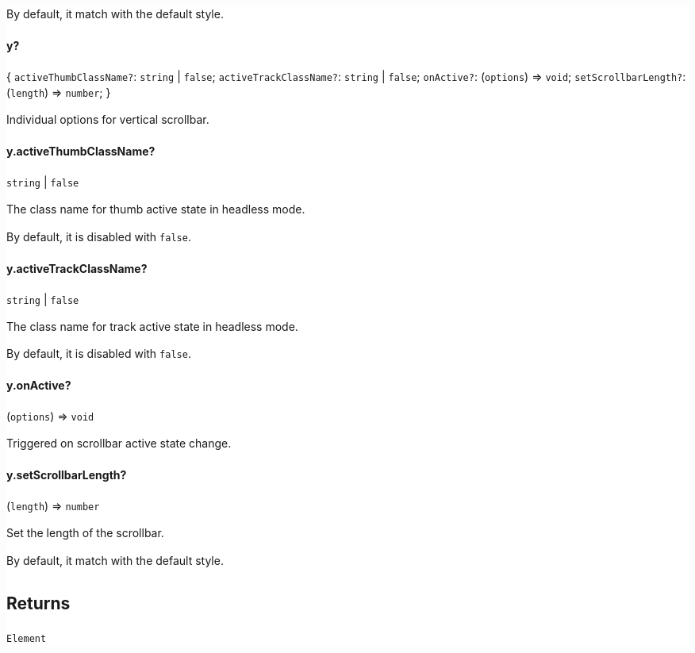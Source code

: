 By default, it match with the default style.

#### y?

\{
  `activeThumbClassName?`: `string` \| `false`;
  `activeTrackClassName?`: `string` \| `false`;
  `onActive?`: (`options`) => `void`;
  `setScrollbarLength?`: (`length`) => `number`;
\}

Individual options for vertical scrollbar.

#### y.activeThumbClassName?

`string` \| `false`

The class name for thumb active state in headless mode.

By default, it is disabled with `false`.

#### y.activeTrackClassName?

`string` \| `false`

The class name for track active state in headless mode.

By default, it is disabled with `false`.

#### y.onActive?

(`options`) => `void`

Triggered on scrollbar active state change.

#### y.setScrollbarLength?

(`length`) => `number`

Set the length of the scrollbar.

By default, it match with the default style.

## Returns

`Element`
